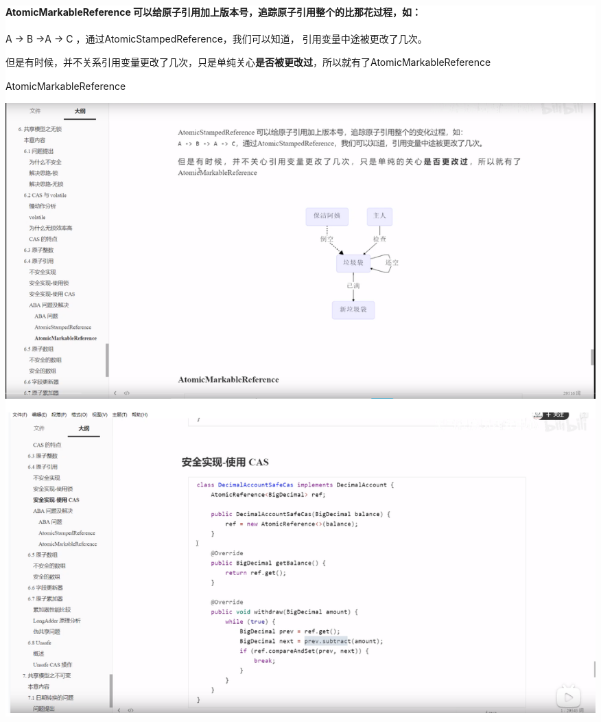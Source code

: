 #### AtomicMarkableReference 可以给原子引用加上版本号，追踪原子引用整个的比那花过程，如：

A -> B ->A -> C ，通过AtomicStampedReference，我们可以知道， 引用变量中途被更改了几次。

但是有时候，并不关系引用变量更改了几次，只是单纯关心**是否被更改过**，所以就有了AtomicMarkableReference

AtomicMarkableReference

```java

```

![image-20210222155009099](concurrency_study.assets/image-20210222155009099.png)



![image-20210221215853497](concurrency_study.assets/image-20210221215853497.png)

